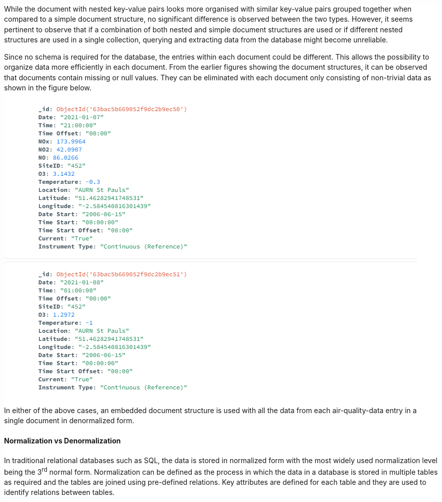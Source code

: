 While the document with nested key-value pairs looks more organised with similar key-value pairs grouped together when compared to a simple document structure, no significant difference is observed between the two types. However, it seems pertinent to observe that if a combination of both nested and simple document structures are used or if different nested structures are used in a single collection, querying and extracting data from the database might become unreliable.

Since no schema is required for the database, the entries within each document could be different. This allows the possibility to organize data more efficiently in each document. From the earlier figures showing the document structures, it can be observed that documents contain missing or null values. They can be eliminated with each document only consisting of non-trivial data as shown in the figure below. 

![air-quality-data MongoDB Simple Document Entry Without Null Values](Simple_Document_Entry_No_Nulls.png)

In either of the above cases, an embedded document structure is used with all the data from each air-quality-data entry in a single document in denormalized form. 


<h4> Normalization vs Denormalization </h4>
In traditional relational databases such as SQL, the data is stored in normalized form with the most widely used normalization level being the 3<sup>rd</sup> normal form. Normalization can be defined as the process in which the data in a database is stored in multiple tables as required and the tables are joined using pre-defined relations. Key attributes are defined for each table and they are used to identify relations between tables. 
